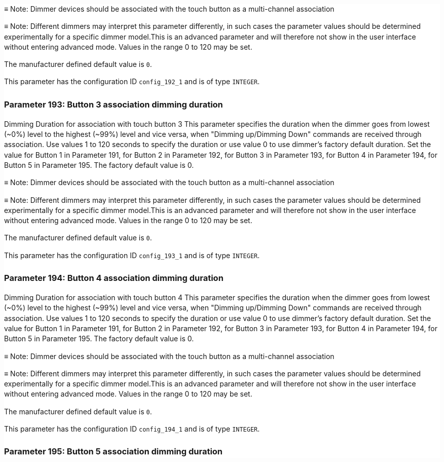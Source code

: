 ≡ Note: Dimmer devices should be associated with the touch button as a multi-channel association

≡ Note: Different dimmers may interpret this parameter differently, in such cases the parameter values should be determined experimentally for a specific dimmer model.This is an advanced parameter and will therefore not show in the user interface without entering advanced mode.
Values in the range 0 to 120 may be set.

The manufacturer defined default value is ```0```.

This parameter has the configuration ID ```config_192_1``` and is of type ```INTEGER```.


### Parameter 193: Button 3 association dimming duration

Dimming Duration for association with touch button 3
This parameter specifies the duration when the dimmer goes from lowest (~0%) level to the highest (~99%) level and vice versa, when "Dimming up/Dimming Down" commands are received through association. Use values 1 to 120 seconds to specify the duration or use value 0 to use dimmer’s factory default duration. Set the value for Button 1 in Parameter 191, for Button 2 in Parameter 192, for Button 3 in Parameter 193, for Button 4 in Parameter 194, for Button 5 in Parameter 195. The factory default value is 0.

≡ Note: Dimmer devices should be associated with the touch button as a multi-channel association

≡ Note: Different dimmers may interpret this parameter differently, in such cases the parameter values should be determined experimentally for a specific dimmer model.This is an advanced parameter and will therefore not show in the user interface without entering advanced mode.
Values in the range 0 to 120 may be set.

The manufacturer defined default value is ```0```.

This parameter has the configuration ID ```config_193_1``` and is of type ```INTEGER```.


### Parameter 194: Button 4 association dimming duration

Dimming Duration for association with touch button 4
This parameter specifies the duration when the dimmer goes from lowest (~0%) level to the highest (~99%) level and vice versa, when "Dimming up/Dimming Down" commands are received through association. Use values 1 to 120 seconds to specify the duration or use value 0 to use dimmer’s factory default duration. Set the value for Button 1 in Parameter 191, for Button 2 in Parameter 192, for Button 3 in Parameter 193, for Button 4 in Parameter 194, for Button 5 in Parameter 195. The factory default value is 0.

≡ Note: Dimmer devices should be associated with the touch button as a multi-channel association

≡ Note: Different dimmers may interpret this parameter differently, in such cases the parameter values should be determined experimentally for a specific dimmer model.This is an advanced parameter and will therefore not show in the user interface without entering advanced mode.
Values in the range 0 to 120 may be set.

The manufacturer defined default value is ```0```.

This parameter has the configuration ID ```config_194_1``` and is of type ```INTEGER```.


### Parameter 195: Button 5 association dimming duration
